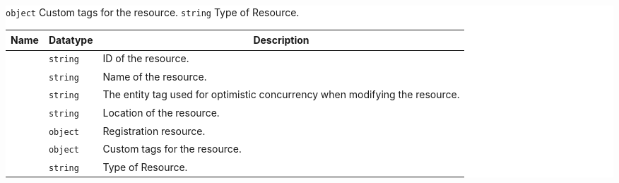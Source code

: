 <tr>
    <td><CopyableCode code="tags" /></td>
    <td><code>object</code></td>
    <td>Custom tags for the resource.</td>
</tr>
<tr>
    <td><CopyableCode code="type" /></td>
    <td><code>string</code></td>
    <td>Type of Resource.</td>
</tr>
</tbody>
</table>
</TabItem>
<TabItem value="list_by_subscription">

<table>
<thead>
    <tr>
    <th>Name</th>
    <th>Datatype</th>
    <th>Description</th>
    </tr>
</thead>
<tbody>
<tr>
    <td><CopyableCode code="id" /></td>
    <td><code>string</code></td>
    <td>ID of the resource.</td>
</tr>
<tr>
    <td><CopyableCode code="name" /></td>
    <td><code>string</code></td>
    <td>Name of the resource.</td>
</tr>
<tr>
    <td><CopyableCode code="etag" /></td>
    <td><code>string</code></td>
    <td>The entity tag used for optimistic concurrency when modifying the resource.</td>
</tr>
<tr>
    <td><CopyableCode code="location" /></td>
    <td><code>string</code></td>
    <td>Location of the resource.</td>
</tr>
<tr>
    <td><CopyableCode code="properties" /></td>
    <td><code>object</code></td>
    <td>Registration resource.</td>
</tr>
<tr>
    <td><CopyableCode code="tags" /></td>
    <td><code>object</code></td>
    <td>Custom tags for the resource.</td>
</tr>
<tr>
    <td><CopyableCode code="type" /></td>
    <td><code>string</code></td>
    <td>Type of Resource.</td>
</tr>
</tbody>
</table>
</TabItem>
</Tabs>
